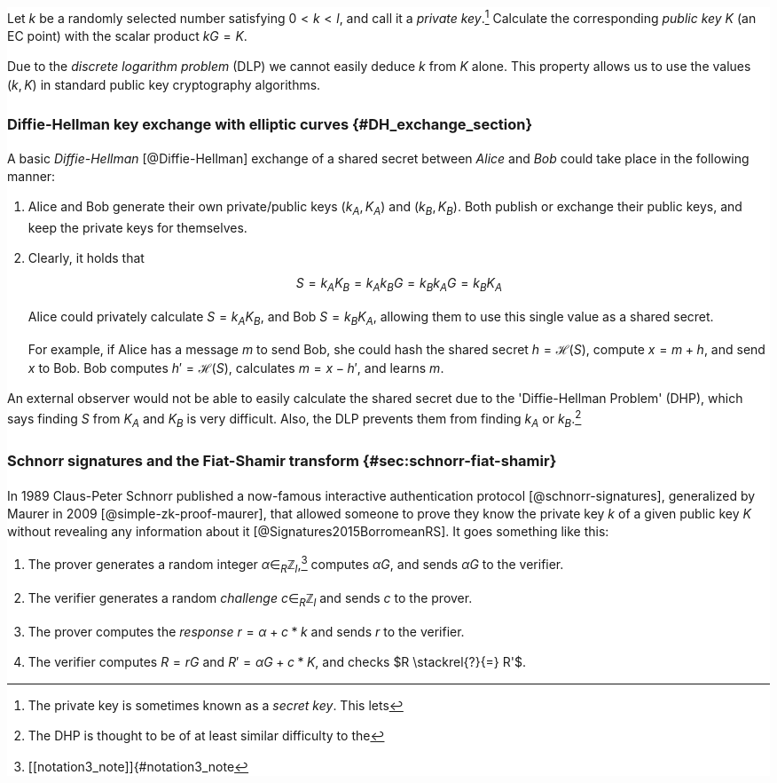 Let $k$ be a randomly selected number satisfying $0 < k < l$, and call
it a *private key*.[^14] Calculate the corresponding *public key* $K$
(an EC point) with the scalar product $k G = K$.

Due to the *discrete logarithm problem* (DLP) we cannot easily deduce
$k$ from $K$ alone. This property allows us to use the values $(k, K)$
in standard public key cryptography algorithms.

### Diffie-Hellman key exchange with elliptic curves {#DH_exchange_section}

A basic *Diffie-Hellman* [@Diffie-Hellman] exchange of a shared secret
between *Alice* and *Bob* could take place in the following manner:

1.  Alice and Bob generate their own private/public keys
    $(k_A, K_A) \textrm{ and } (k_B, K_B)$. Both publish or exchange
    their public keys, and keep the private keys for themselves.

2.  Clearly, it holds that
    $$S = k_A K_B = k_A k_B G = k_B k_A G = k_B K_A$$

    Alice could privately calculate $S = k_A K_B$, and Bob
    $S = k_B K_A$, allowing them to use this single value as a shared
    secret.

    For example, if Alice has a message $m$ to send Bob, she could hash
    the shared secret $h = \mathcal{H}(S)$, compute $x = m + h$, and
    send $x$ to Bob. Bob computes $h' = \mathcal{H}(S)$, calculates
    $m = x - h'$, and learns $m$.

An external observer would not be able to easily calculate the shared
secret due to the 'Diffie-Hellman Problem' (DHP), which says finding $S$
from $K_A$ and $K_B$ is very difficult. Also, the DLP prevents them from
finding $k_A$ or $k_B$.[^15]

### Schnorr signatures and the Fiat-Shamir transform {#sec:schnorr-fiat-shamir}

In 1989 Claus-Peter Schnorr published a now-famous interactive
authentication protocol [@schnorr-signatures], generalized by Maurer in
2009 [@simple-zk-proof-maurer], that allowed someone to prove they know
the private key $k$ of a given public key $K$ without revealing any
information about it [@Signatures2015BorromeanRS]. It goes something
like this:

1.  The prover generates a random integer
    $\alpha \in_R \mathbb{Z}_l$,[^16] computes $\alpha G$, and sends
    $\alpha G$ to the verifier.

2.  The verifier generates a random *challenge* $c \in_R \mathbb{Z}_l$
    and sends $c$ to the prover.

3.  The prover computes the *response* $r = \alpha + c*k$ and sends $r$
    to the verifier.

4.  The verifier computes $R = r G$ and $R' = \alpha G + c*K$, and
    checks $R \stackrel{?}{=} R'$.


[^1]: In computer memory, each byte is stored in its own address (an
[^2]: [\[kekkak_note\]]{#kekkak_note label="kekkak_note"}The Keccak
[^3]: The effect of double-and-add becomes apparent with large numbers.
[^4]: This is known as 'LSB 0' numbering, since the least significant
[^5]: In the equation $a \equiv b \pmod{n}$, $a$ is *congruent* to
[^6]: [\[inverse_rule_note\]]{#inverse_rule_note
[^7]: The modulus of large numbers can exploit modular equations. It
[^8]: [\[notation1\]]{#notation1 label="notation1"}Notation: The phrase
[^9]: Typically elliptic curve points are converted into projective
[^10]: It turns out elliptic curves have *abelian group* structure under
[^11]: [\[cyclical_note\]]{#cyclical_note label="cyclical_note"}Cyclic
[^12]: EC with small cofactors allow relatively faster point addition,
[^13]: No known equation or algorithm can efficiently (based on
[^14]: The private key is sometimes known as a *secret key*. This lets
[^15]: The DHP is thought to be of at least similar difficulty to the
[^16]: [\[notation3_note\]]{#notation3_note
[^17]: [\[information_theoretic_note\]]{#information_theoretic_note
[^18]: If the prover is a computer, you could imagine someone
[^19]: More generally, "\[i\]n cryptography\... an oracle is any system
[^20]: The output of a cryptographic hash function $\mathcal{H}$ is
[^21]: Note that non-interactive Schnorr-like proofs (and signatures)
[^22]: [\[birational_note\]]{#birational_note
[^23]: Dr. Bernstein also developed an encryption scheme known as ChaCha
[^24]: Even if a curve appears to have no cryptographic security
[^25]: [\[NIST_note\]]{#NIST_note label="NIST_note"}National Institute
[^26]: This means private EC keys in Ed25519 are 253 bits.
[^27]: Here $d = - \frac{121665}{121666}$.
[^28]: Since $q = 2^{255}-19 \equiv 5 \pmod{8}$, $(q-5)/8$ and $(q-1)/4$
[^29]: [\[group_ops_twisted_edwards_note\]]{#group_ops_twisted_edwards_note
[^30]: One interesting application of XOR (unrelated to Monero) is